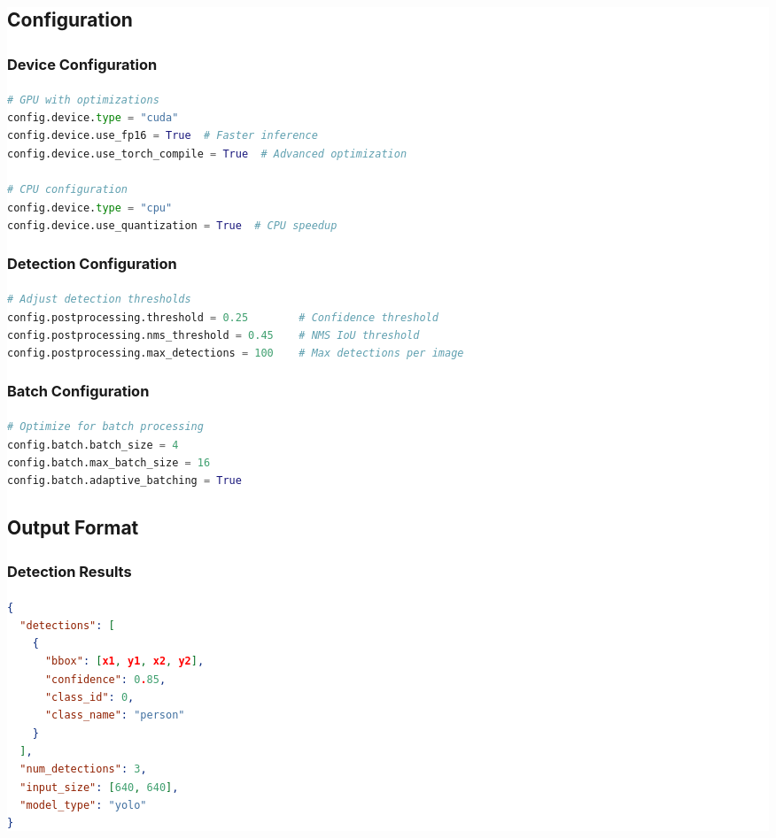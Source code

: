 ## Configuration

### Device Configuration

```python
# GPU with optimizations
config.device.type = "cuda"
config.device.use_fp16 = True  # Faster inference
config.device.use_torch_compile = True  # Advanced optimization

# CPU configuration
config.device.type = "cpu"
config.device.use_quantization = True  # CPU speedup
```

### Detection Configuration

```python
# Adjust detection thresholds
config.postprocessing.threshold = 0.25        # Confidence threshold
config.postprocessing.nms_threshold = 0.45    # NMS IoU threshold
config.postprocessing.max_detections = 100    # Max detections per image
```

### Batch Configuration

```python
# Optimize for batch processing
config.batch.batch_size = 4
config.batch.max_batch_size = 16
config.batch.adaptive_batching = True
```

## Output Format

### Detection Results

```json
{
  "detections": [
    {
      "bbox": [x1, y1, x2, y2],
      "confidence": 0.85,
      "class_id": 0,
      "class_name": "person"
    }
  ],
  "num_detections": 3,
  "input_size": [640, 640],
  "model_type": "yolo"
}
```
